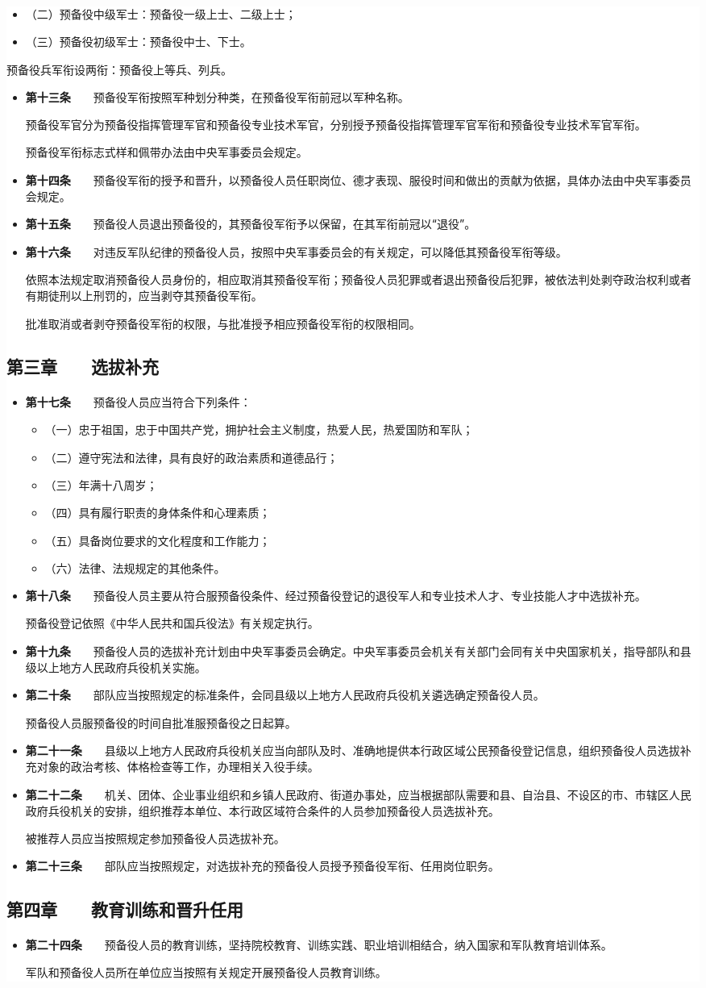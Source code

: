   - （二）预备役中级军士：预备役一级上士、二级上士；

  - （三）预备役初级军士：预备役中士、下士。

  预备役兵军衔设两衔：预备役上等兵、列兵。

- **第十三条**　　预备役军衔按照军种划分种类，在预备役军衔前冠以军种名称。

  预备役军官分为预备役指挥管理军官和预备役专业技术军官，分别授予预备役指挥管理军官军衔和预备役专业技术军官军衔。

  预备役军衔标志式样和佩带办法由中央军事委员会规定。

- **第十四条**　　预备役军衔的授予和晋升，以预备役人员任职岗位、德才表现、服役时间和做出的贡献为依据，具体办法由中央军事委员会规定。

- **第十五条**　　预备役人员退出预备役的，其预备役军衔予以保留，在其军衔前冠以“退役”。

- **第十六条**　　对违反军队纪律的预备役人员，按照中央军事委员会的有关规定，可以降低其预备役军衔等级。

  依照本法规定取消预备役人员身份的，相应取消其预备役军衔；预备役人员犯罪或者退出预备役后犯罪，被依法判处剥夺政治权利或者有期徒刑以上刑罚的，应当剥夺其预备役军衔。

  批准取消或者剥夺预备役军衔的权限，与批准授予相应预备役军衔的权限相同。

## 第三章　　选拔补充

- **第十七条**　　预备役人员应当符合下列条件：

  - （一）忠于祖国，忠于中国共产党，拥护社会主义制度，热爱人民，热爱国防和军队；

  - （二）遵守宪法和法律，具有良好的政治素质和道德品行；

  - （三）年满十八周岁；

  - （四）具有履行职责的身体条件和心理素质；

  - （五）具备岗位要求的文化程度和工作能力；

  - （六）法律、法规规定的其他条件。

- **第十八条**　　预备役人员主要从符合服预备役条件、经过预备役登记的退役军人和专业技术人才、专业技能人才中选拔补充。

  预备役登记依照《中华人民共和国兵役法》有关规定执行。

- **第十九条**　　预备役人员的选拔补充计划由中央军事委员会确定。中央军事委员会机关有关部门会同有关中央国家机关，指导部队和县级以上地方人民政府兵役机关实施。

- **第二十条**　　部队应当按照规定的标准条件，会同县级以上地方人民政府兵役机关遴选确定预备役人员。

  预备役人员服预备役的时间自批准服预备役之日起算。

- **第二十一条**　　县级以上地方人民政府兵役机关应当向部队及时、准确地提供本行政区域公民预备役登记信息，组织预备役人员选拔补充对象的政治考核、体格检查等工作，办理相关入役手续。

- **第二十二条**　　机关、团体、企业事业组织和乡镇人民政府、街道办事处，应当根据部队需要和县、自治县、不设区的市、市辖区人民政府兵役机关的安排，组织推荐本单位、本行政区域符合条件的人员参加预备役人员选拔补充。

  被推荐人员应当按照规定参加预备役人员选拔补充。

- **第二十三条**　　部队应当按照规定，对选拔补充的预备役人员授予预备役军衔、任用岗位职务。

## 第四章　　教育训练和晋升任用

- **第二十四条**　　预备役人员的教育训练，坚持院校教育、训练实践、职业培训相结合，纳入国家和军队教育培训体系。

  军队和预备役人员所在单位应当按照有关规定开展预备役人员教育训练。
